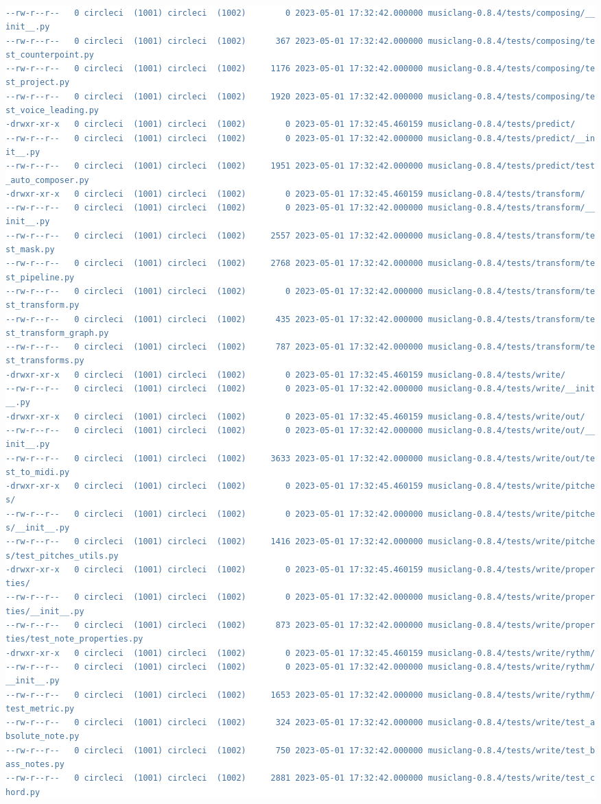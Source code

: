 ```diff
--rw-r--r--   0 circleci  (1001) circleci  (1002)        0 2023-05-01 17:32:42.000000 musiclang-0.8.4/tests/composing/__init__.py
--rw-r--r--   0 circleci  (1001) circleci  (1002)      367 2023-05-01 17:32:42.000000 musiclang-0.8.4/tests/composing/test_counterpoint.py
--rw-r--r--   0 circleci  (1001) circleci  (1002)     1176 2023-05-01 17:32:42.000000 musiclang-0.8.4/tests/composing/test_project.py
--rw-r--r--   0 circleci  (1001) circleci  (1002)     1920 2023-05-01 17:32:42.000000 musiclang-0.8.4/tests/composing/test_voice_leading.py
-drwxr-xr-x   0 circleci  (1001) circleci  (1002)        0 2023-05-01 17:32:45.460159 musiclang-0.8.4/tests/predict/
--rw-r--r--   0 circleci  (1001) circleci  (1002)        0 2023-05-01 17:32:42.000000 musiclang-0.8.4/tests/predict/__init__.py
--rw-r--r--   0 circleci  (1001) circleci  (1002)     1951 2023-05-01 17:32:42.000000 musiclang-0.8.4/tests/predict/test_auto_composer.py
-drwxr-xr-x   0 circleci  (1001) circleci  (1002)        0 2023-05-01 17:32:45.460159 musiclang-0.8.4/tests/transform/
--rw-r--r--   0 circleci  (1001) circleci  (1002)        0 2023-05-01 17:32:42.000000 musiclang-0.8.4/tests/transform/__init__.py
--rw-r--r--   0 circleci  (1001) circleci  (1002)     2557 2023-05-01 17:32:42.000000 musiclang-0.8.4/tests/transform/test_mask.py
--rw-r--r--   0 circleci  (1001) circleci  (1002)     2768 2023-05-01 17:32:42.000000 musiclang-0.8.4/tests/transform/test_pipeline.py
--rw-r--r--   0 circleci  (1001) circleci  (1002)        0 2023-05-01 17:32:42.000000 musiclang-0.8.4/tests/transform/test_transform.py
--rw-r--r--   0 circleci  (1001) circleci  (1002)      435 2023-05-01 17:32:42.000000 musiclang-0.8.4/tests/transform/test_transform_graph.py
--rw-r--r--   0 circleci  (1001) circleci  (1002)      787 2023-05-01 17:32:42.000000 musiclang-0.8.4/tests/transform/test_transforms.py
-drwxr-xr-x   0 circleci  (1001) circleci  (1002)        0 2023-05-01 17:32:45.460159 musiclang-0.8.4/tests/write/
--rw-r--r--   0 circleci  (1001) circleci  (1002)        0 2023-05-01 17:32:42.000000 musiclang-0.8.4/tests/write/__init__.py
-drwxr-xr-x   0 circleci  (1001) circleci  (1002)        0 2023-05-01 17:32:45.460159 musiclang-0.8.4/tests/write/out/
--rw-r--r--   0 circleci  (1001) circleci  (1002)        0 2023-05-01 17:32:42.000000 musiclang-0.8.4/tests/write/out/__init__.py
--rw-r--r--   0 circleci  (1001) circleci  (1002)     3633 2023-05-01 17:32:42.000000 musiclang-0.8.4/tests/write/out/test_to_midi.py
-drwxr-xr-x   0 circleci  (1001) circleci  (1002)        0 2023-05-01 17:32:45.460159 musiclang-0.8.4/tests/write/pitches/
--rw-r--r--   0 circleci  (1001) circleci  (1002)        0 2023-05-01 17:32:42.000000 musiclang-0.8.4/tests/write/pitches/__init__.py
--rw-r--r--   0 circleci  (1001) circleci  (1002)     1416 2023-05-01 17:32:42.000000 musiclang-0.8.4/tests/write/pitches/test_pitches_utils.py
-drwxr-xr-x   0 circleci  (1001) circleci  (1002)        0 2023-05-01 17:32:45.460159 musiclang-0.8.4/tests/write/properties/
--rw-r--r--   0 circleci  (1001) circleci  (1002)        0 2023-05-01 17:32:42.000000 musiclang-0.8.4/tests/write/properties/__init__.py
--rw-r--r--   0 circleci  (1001) circleci  (1002)      873 2023-05-01 17:32:42.000000 musiclang-0.8.4/tests/write/properties/test_note_properties.py
-drwxr-xr-x   0 circleci  (1001) circleci  (1002)        0 2023-05-01 17:32:45.460159 musiclang-0.8.4/tests/write/rythm/
--rw-r--r--   0 circleci  (1001) circleci  (1002)        0 2023-05-01 17:32:42.000000 musiclang-0.8.4/tests/write/rythm/__init__.py
--rw-r--r--   0 circleci  (1001) circleci  (1002)     1653 2023-05-01 17:32:42.000000 musiclang-0.8.4/tests/write/rythm/test_metric.py
--rw-r--r--   0 circleci  (1001) circleci  (1002)      324 2023-05-01 17:32:42.000000 musiclang-0.8.4/tests/write/test_absolute_note.py
--rw-r--r--   0 circleci  (1001) circleci  (1002)      750 2023-05-01 17:32:42.000000 musiclang-0.8.4/tests/write/test_bass_notes.py
--rw-r--r--   0 circleci  (1001) circleci  (1002)     2881 2023-05-01 17:32:42.000000 musiclang-0.8.4/tests/write/test_chord.py
```
